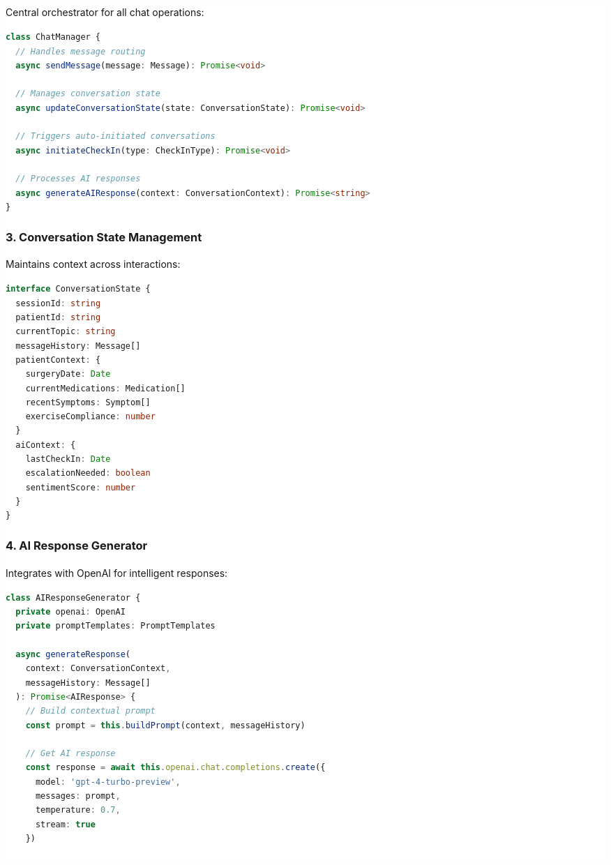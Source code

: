 Central orchestrator for all chat operations:

```typescript
class ChatManager {
  // Handles message routing
  async sendMessage(message: Message): Promise<void>
  
  // Manages conversation state
  async updateConversationState(state: ConversationState): Promise<void>
  
  // Triggers auto-initiated conversations
  async initiateCheckIn(type: CheckInType): Promise<void>
  
  // Processes AI responses
  async generateAIResponse(context: ConversationContext): Promise<string>
}
```

### 3. Conversation State Management

Maintains context across interactions:

```typescript
interface ConversationState {
  sessionId: string
  patientId: string
  currentTopic: string
  messageHistory: Message[]
  patientContext: {
    surgeryDate: Date
    currentMedications: Medication[]
    recentSymptoms: Symptom[]
    exerciseCompliance: number
  }
  aiContext: {
    lastCheckIn: Date
    escalationNeeded: boolean
    sentimentScore: number
  }
}
```

### 4. AI Response Generator

Integrates with OpenAI for intelligent responses:

```typescript
class AIResponseGenerator {
  private openai: OpenAI
  private promptTemplates: PromptTemplates
  
  async generateResponse(
    context: ConversationContext,
    messageHistory: Message[]
  ): Promise<AIResponse> {
    // Build contextual prompt
    const prompt = this.buildPrompt(context, messageHistory)
    
    // Get AI response
    const response = await this.openai.chat.completions.create({
      model: 'gpt-4-turbo-preview',
      messages: prompt,
      temperature: 0.7,
      stream: true
    })
    
```